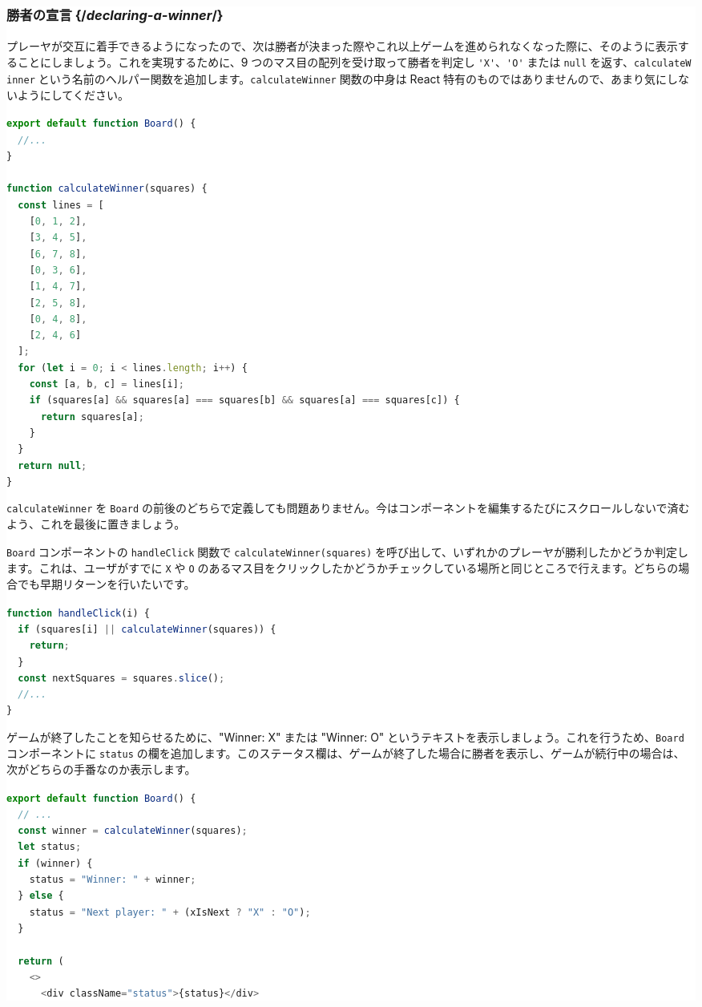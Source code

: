 ### 勝者の宣言 {/*declaring-a-winner*/}

プレーヤが交互に着手できるようになったので、次は勝者が決まった際やこれ以上ゲームを進められなくなった際に、そのように表示することにしましょう。これを実現するために、9 つのマス目の配列を受け取って勝者を判定し `'X'`、`'O'` または `null` を返す、`calculateWinner` という名前のヘルパー関数を追加します。`calculateWinner` 関数の中身は React 特有のものではありませんので、あまり気にしないようにしてください。

```js src/App.js
export default function Board() {
  //...
}

function calculateWinner(squares) {
  const lines = [
    [0, 1, 2],
    [3, 4, 5],
    [6, 7, 8],
    [0, 3, 6],
    [1, 4, 7],
    [2, 5, 8],
    [0, 4, 8],
    [2, 4, 6]
  ];
  for (let i = 0; i < lines.length; i++) {
    const [a, b, c] = lines[i];
    if (squares[a] && squares[a] === squares[b] && squares[a] === squares[c]) {
      return squares[a];
    }
  }
  return null;
}
```

<Note>

`calculateWinner` を `Board` の前後のどちらで定義しても問題ありません。今はコンポーネントを編集するたびにスクロールしないで済むよう、これを最後に置きましょう。

</Note>

`Board` コンポーネントの `handleClick` 関数で `calculateWinner(squares)` を呼び出して、いずれかのプレーヤが勝利したかどうか判定します。これは、ユーザがすでに `X` や `O` のあるマス目をクリックしたかどうかチェックしている場所と同じところで行えます。どちらの場合でも早期リターンを行いたいです。

```js {2}
function handleClick(i) {
  if (squares[i] || calculateWinner(squares)) {
    return;
  }
  const nextSquares = squares.slice();
  //...
}
```

ゲームが終了したことを知らせるために、"Winner: X" または "Winner: O" というテキストを表示しましょう。これを行うため、`Board` コンポーネントに `status` の欄を追加します。このステータス欄は、ゲームが終了した場合に勝者を表示し、ゲームが続行中の場合は、次がどちらの手番なのか表示します。

```js {3-9,13}
export default function Board() {
  // ...
  const winner = calculateWinner(squares);
  let status;
  if (winner) {
    status = "Winner: " + winner;
  } else {
    status = "Next player: " + (xIsNext ? "X" : "O");
  }

  return (
    <>
      <div className="status">{status}</div>
```